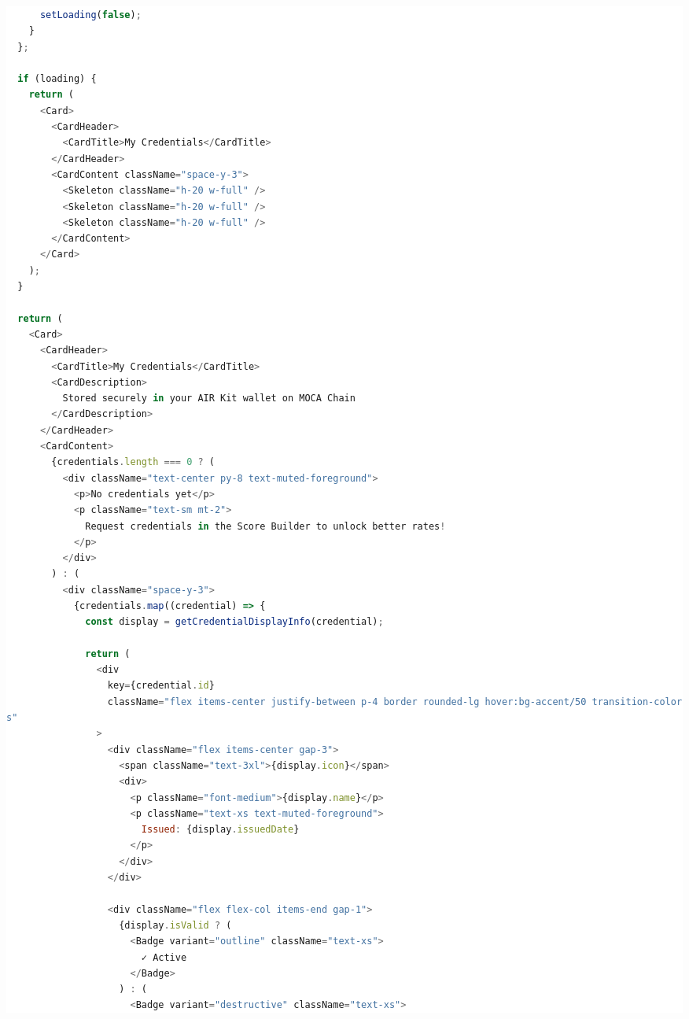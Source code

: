 ```javascript
      setLoading(false);
    }
  };

  if (loading) {
    return (
      <Card>
        <CardHeader>
          <CardTitle>My Credentials</CardTitle>
        </CardHeader>
        <CardContent className="space-y-3">
          <Skeleton className="h-20 w-full" />
          <Skeleton className="h-20 w-full" />
          <Skeleton className="h-20 w-full" />
        </CardContent>
      </Card>
    );
  }

  return (
    <Card>
      <CardHeader>
        <CardTitle>My Credentials</CardTitle>
        <CardDescription>
          Stored securely in your AIR Kit wallet on MOCA Chain
        </CardDescription>
      </CardHeader>
      <CardContent>
        {credentials.length === 0 ? (
          <div className="text-center py-8 text-muted-foreground">
            <p>No credentials yet</p>
            <p className="text-sm mt-2">
              Request credentials in the Score Builder to unlock better rates!
            </p>
          </div>
        ) : (
          <div className="space-y-3">
            {credentials.map((credential) => {
              const display = getCredentialDisplayInfo(credential);
              
              return (
                <div
                  key={credential.id}
                  className="flex items-center justify-between p-4 border rounded-lg hover:bg-accent/50 transition-colors"
                >
                  <div className="flex items-center gap-3">
                    <span className="text-3xl">{display.icon}</span>
                    <div>
                      <p className="font-medium">{display.name}</p>
                      <p className="text-xs text-muted-foreground">
                        Issued: {display.issuedDate}
                      </p>
                    </div>
                  </div>
                  
                  <div className="flex flex-col items-end gap-1">
                    {display.isValid ? (
                      <Badge variant="outline" className="text-xs">
                        ✓ Active
                      </Badge>
                    ) : (
                      <Badge variant="destructive" className="text-xs">
```
